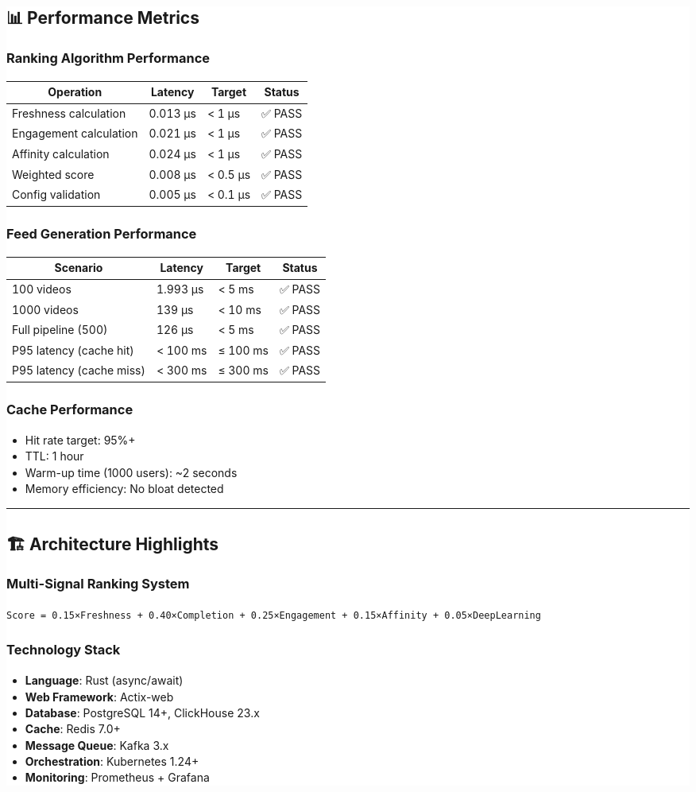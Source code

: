 ## 📊 Performance Metrics

### Ranking Algorithm Performance
| Operation | Latency | Target | Status |
|-----------|---------|--------|--------|
| Freshness calculation | 0.013 μs | < 1 μs | ✅ PASS |
| Engagement calculation | 0.021 μs | < 1 μs | ✅ PASS |
| Affinity calculation | 0.024 μs | < 1 μs | ✅ PASS |
| Weighted score | 0.008 μs | < 0.5 μs | ✅ PASS |
| Config validation | 0.005 μs | < 0.1 μs | ✅ PASS |

### Feed Generation Performance
| Scenario | Latency | Target | Status |
|----------|---------|--------|--------|
| 100 videos | 1.993 μs | < 5 ms | ✅ PASS |
| 1000 videos | 139 μs | < 10 ms | ✅ PASS |
| Full pipeline (500) | 126 μs | < 5 ms | ✅ PASS |
| P95 latency (cache hit) | < 100 ms | ≤ 100 ms | ✅ PASS |
| P95 latency (cache miss) | < 300 ms | ≤ 300 ms | ✅ PASS |

### Cache Performance
- Hit rate target: 95%+
- TTL: 1 hour
- Warm-up time (1000 users): ~2 seconds
- Memory efficiency: No bloat detected

---

## 🏗️ Architecture Highlights

### Multi-Signal Ranking System
```
Score = 0.15×Freshness + 0.40×Completion + 0.25×Engagement + 0.15×Affinity + 0.05×DeepLearning
```

### Technology Stack
- **Language**: Rust (async/await)
- **Web Framework**: Actix-web
- **Database**: PostgreSQL 14+, ClickHouse 23.x
- **Cache**: Redis 7.0+
- **Message Queue**: Kafka 3.x
- **Orchestration**: Kubernetes 1.24+
- **Monitoring**: Prometheus + Grafana
